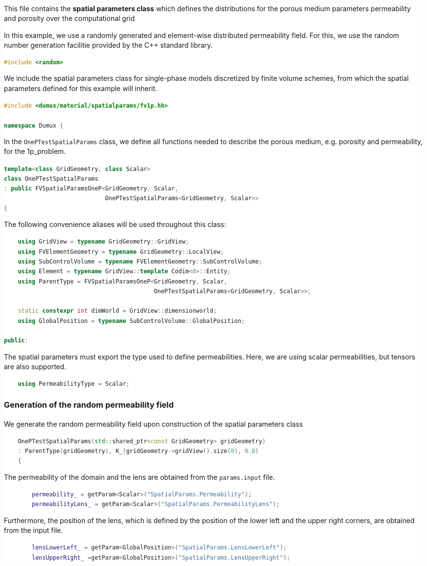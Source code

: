 This file contains the __spatial parameters class__ which defines the
distributions for the porous medium parameters permeability and porosity
over the computational grid

In this example, we use a randomly generated and element-wise distributed
permeability field. For this, we use the random number generation facilitie
provided by the C++ standard library.
```cpp
#include <random>
```
We include the spatial parameters class for single-phase models discretized
by finite volume schemes, from which the spatial parameters defined for this
example will inherit.
```cpp
#include <dumux/material/spatialparams/fv1p.hh>

namespace Dumux {
```
In the `OnePTestSpatialParams` class, we define all functions needed to describe
the porous medium, e.g. porosity and permeability, for the 1p_problem.
```cpp
template<class GridGeometry, class Scalar>
class OnePTestSpatialParams
: public FVSpatialParamsOneP<GridGeometry, Scalar,
                             OnePTestSpatialParams<GridGeometry, Scalar>>
{
```
The following convenience aliases will be used throughout this class:
```cpp
    using GridView = typename GridGeometry::GridView;
    using FVElementGeometry = typename GridGeometry::LocalView;
    using SubControlVolume = typename FVElementGeometry::SubControlVolume;
    using Element = typename GridView::template Codim<0>::Entity;
    using ParentType = FVSpatialParamsOneP<GridGeometry, Scalar,
                                           OnePTestSpatialParams<GridGeometry, Scalar>>;

    static constexpr int dimWorld = GridView::dimensionworld;
    using GlobalPosition = typename SubControlVolume::GlobalPosition;

public:
```

The spatial parameters must export the type used to define permeabilities.
Here, we are using scalar permeabilities, but tensors are also supported.

```cpp
    using PermeabilityType = Scalar;
```
### Generation of the random permeability field
We generate the random permeability field upon construction of the spatial parameters class
```cpp
    OnePTestSpatialParams(std::shared_ptr<const GridGeometry> gridGeometry)
    : ParentType(gridGeometry), K_(gridGeometry->gridView().size(0), 0.0)
    {
```
The permeability of the domain and the lens are obtained from the `params.input` file.
```cpp
        permeability_ = getParam<Scalar>("SpatialParams.Permeability");
        permeabilityLens_ = getParam<Scalar>("SpatialParams.PermeabilityLens");
```
Furthermore, the position of the lens, which is defined by the position of the lower left and the upper right corners, are obtained from the input file.
```cpp
        lensLowerLeft_ = getParam<GlobalPosition>("SpatialParams.LensLowerLeft");
        lensUpperRight_ =getParam<GlobalPosition>("SpatialParams.LensUpperRight");
```
